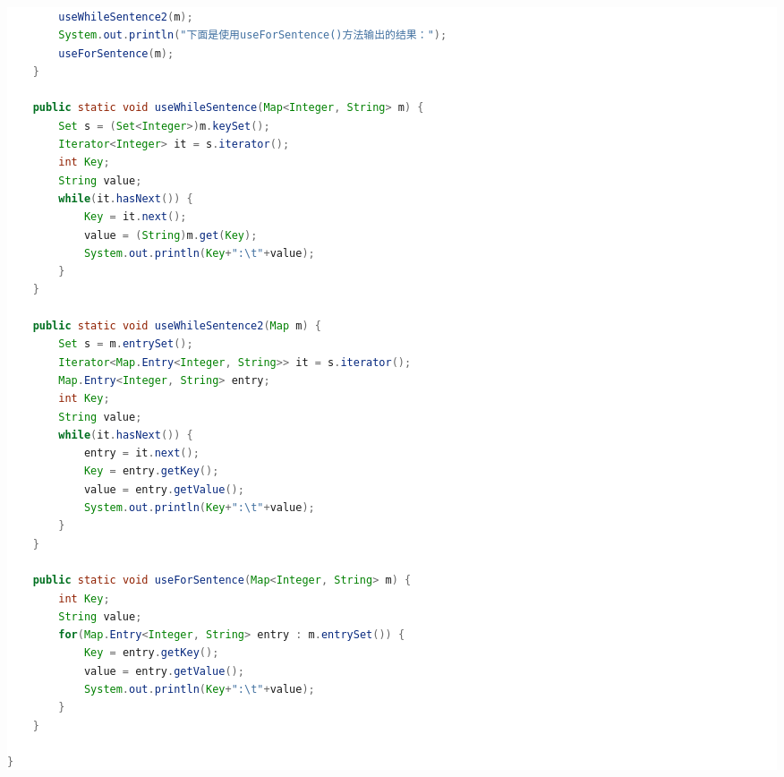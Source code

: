 ```java
		useWhileSentence2(m);
		System.out.println("下面是使用useForSentence()方法输出的结果：");
		useForSentence(m);
	}
	
	public static void useWhileSentence(Map<Integer, String> m) {
		Set s = (Set<Integer>)m.keySet();
		Iterator<Integer> it = s.iterator();
		int Key;
		String value;
		while(it.hasNext()) {
			Key = it.next();
			value = (String)m.get(Key);
			System.out.println(Key+":\t"+value);
		}
	}
	
	public static void useWhileSentence2(Map m) {
		Set s = m.entrySet();
		Iterator<Map.Entry<Integer, String>> it = s.iterator();
		Map.Entry<Integer, String> entry;
		int Key;
		String value;
		while(it.hasNext()) {
			entry = it.next();
			Key = entry.getKey();
			value = entry.getValue();
			System.out.println(Key+":\t"+value);
		}
	}
	
	public static void useForSentence(Map<Integer, String> m) {
		int Key;
		String value;
		for(Map.Entry<Integer, String> entry : m.entrySet()) {
			Key = entry.getKey();
			value = entry.getValue();
			System.out.println(Key+":\t"+value);
		}
	}
	
}
```

